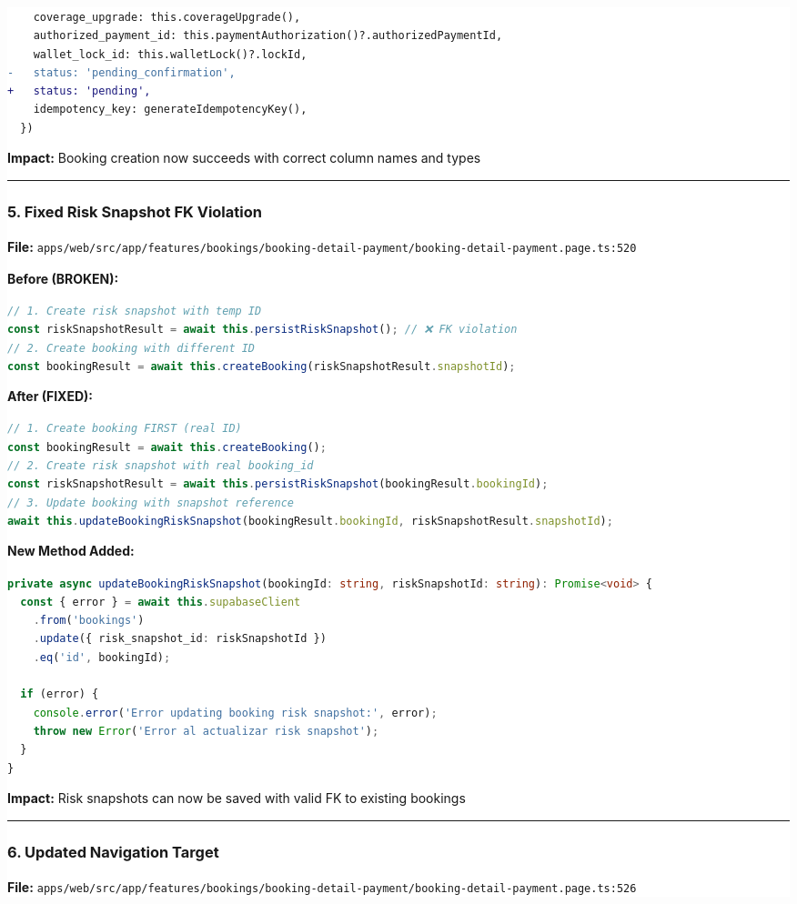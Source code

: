 ```diff
    coverage_upgrade: this.coverageUpgrade(),
    authorized_payment_id: this.paymentAuthorization()?.authorizedPaymentId,
    wallet_lock_id: this.walletLock()?.lockId,
-   status: 'pending_confirmation',
+   status: 'pending',
    idempotency_key: generateIdempotencyKey(),
  })
```

**Impact:** Booking creation now succeeds with correct column names and types

---

### 5. **Fixed Risk Snapshot FK Violation**
**File:** `apps/web/src/app/features/bookings/booking-detail-payment/booking-detail-payment.page.ts:520`

**Before (BROKEN):**
```typescript
// 1. Create risk snapshot with temp ID
const riskSnapshotResult = await this.persistRiskSnapshot(); // ❌ FK violation
// 2. Create booking with different ID
const bookingResult = await this.createBooking(riskSnapshotResult.snapshotId);
```

**After (FIXED):**
```typescript
// 1. Create booking FIRST (real ID)
const bookingResult = await this.createBooking();
// 2. Create risk snapshot with real booking_id
const riskSnapshotResult = await this.persistRiskSnapshot(bookingResult.bookingId);
// 3. Update booking with snapshot reference
await this.updateBookingRiskSnapshot(bookingResult.bookingId, riskSnapshotResult.snapshotId);
```

**New Method Added:**
```typescript
private async updateBookingRiskSnapshot(bookingId: string, riskSnapshotId: string): Promise<void> {
  const { error } = await this.supabaseClient
    .from('bookings')
    .update({ risk_snapshot_id: riskSnapshotId })
    .eq('id', bookingId);

  if (error) {
    console.error('Error updating booking risk snapshot:', error);
    throw new Error('Error al actualizar risk snapshot');
  }
}
```

**Impact:** Risk snapshots can now be saved with valid FK to existing bookings

---

### 6. **Updated Navigation Target**
**File:** `apps/web/src/app/features/bookings/booking-detail-payment/booking-detail-payment.page.ts:526`
